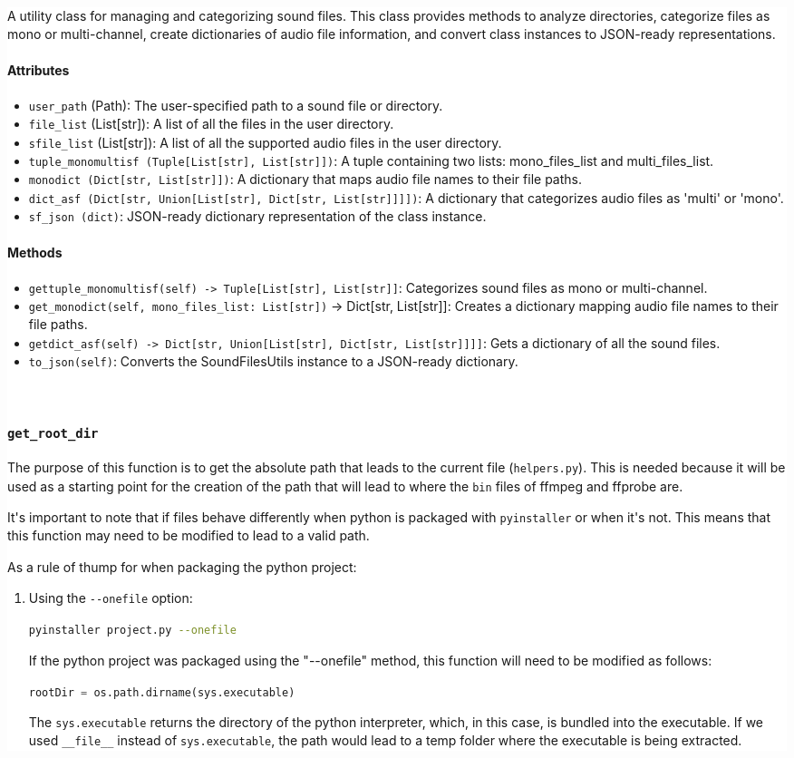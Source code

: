 A utility class for managing and categorizing sound files. This class provides methods to analyze directories, categorize files as mono or multi-channel, create dictionaries of audio file information, and convert class instances to JSON-ready representations.

#### Attributes
- `user_path` (Path): The user-specified path to a sound file or directory.
- `file_list` (List[str]): A list of all the files in the user directory.
- `sfile_list` (List[str]): A list of all the supported audio files in the user directory.
- `tuple_monomultisf (Tuple[List[str], List[str]])`: A tuple containing two lists: mono_files_list and multi_files_list.
- `monodict (Dict[str, List[str]])`: A dictionary that maps audio file names to their file paths.
- `dict_asf (Dict[str, Union[List[str], Dict[str, List[str]]]])`: A dictionary that categorizes audio files as 'multi' or 'mono'.
- `sf_json (dict)`: JSON-ready dictionary representation of the class instance.


#### Methods

- `gettuple_monomultisf(self) -> Tuple[List[str], List[str]]`: Categorizes sound files as mono or multi-channel.
- `get_monodict(self, mono_files_list: List[str])` -> Dict[str, List[str]]: Creates a dictionary mapping audio file names to their file paths.
- `getdict_asf(self) -> Dict[str, Union[List[str], Dict[str, List[str]]]]`: Gets a dictionary of all the sound files.
- `to_json(self)`: Converts the SoundFilesUtils instance to a JSON-ready dictionary.

<br>

### `get_root_dir`

The purpose of this function is to get the absolute path that leads to the current file (`helpers.py`). This is needed because it will be used as a starting point for the creation of the path that will lead to where the `bin` files of ffmpeg and ffprobe are.

It's important to note that if files behave differently when python is packaged with `pyinstaller` or when it's not. This means that this function may need to be modified to lead to a valid path.

As a rule of thump for when packaging the python project:

1. Using the `--onefile` option:
    ```sh
    pyinstaller project.py --onefile
    ```

    If the python project was packaged using the "--onefile" method, this function will need to be modified as follows:

    ```python
    rootDir = os.path.dirname(sys.executable)
    ```
    The `sys.executable` returns the directory of the python interpreter, which, in this case, is bundled into the executable. 
    If we used `__file__` instead of `sys.executable`, the path would lead to a temp folder where the executable is being extracted.
